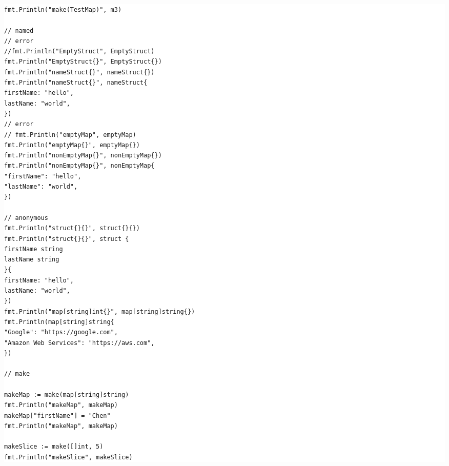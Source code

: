 ```
fmt.Println("make(TestMap)", m3)

// named
// error
//fmt.Println("EmptyStruct", EmptyStruct)
fmt.Println("EmptyStruct{}", EmptyStruct{})
fmt.Println("nameStruct{}", nameStruct{})
fmt.Println("nameStruct{}", nameStruct{
firstName: "hello",
lastName: "world",
})
// error
// fmt.Println("emptyMap", emptyMap)
fmt.Println("emptyMap{}", emptyMap{})
fmt.Println("nonEmptyMap{}", nonEmptyMap{})
fmt.Println("nonEmptyMap{}", nonEmptyMap{
"firstName": "hello",
"lastName": "world",
})

// anonymous
fmt.Println("struct{}{}", struct{}{})
fmt.Println("struct{}{}", struct {
firstName string
lastName string
}{
firstName: "hello",
lastName: "world",
})
fmt.Println("map[string]int{}", map[string]string{})
fmt.Println(map[string]string{
"Google": "https://google.com",
"Amazon Web Services": "https://aws.com",
})

// make

makeMap := make(map[string]string)
fmt.Println("makeMap", makeMap)
makeMap["firstName"] = "Chen"
fmt.Println("makeMap", makeMap)

makeSlice := make([]int, 5)
fmt.Println("makeSlice", makeSlice)

```
